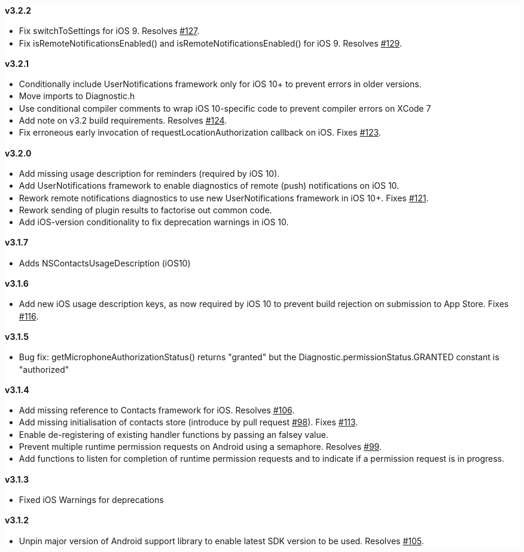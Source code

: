 **v3.2.2**
* Fix switchToSettings for iOS 9. Resolves [#127](https://github.com/dpa99c/cordova-diagnostic-plugin/issues/127).
* Fix isRemoteNotificationsEnabled() and isRemoteNotificationsEnabled() for iOS 9. Resolves [#129](https://github.com/dpa99c/cordova-diagnostic-plugin/issues/129).

**v3.2.1**
* Conditionally include UserNotifications framework only for iOS 10+ to prevent errors in older versions.
* Move imports to Diagnostic.h
* Use conditional compiler comments to wrap iOS 10-specific code to prevent compiler errors on XCode 7
* Add note on v3.2 build requirements. Resolves [#124](https://github.com/dpa99c/cordova-diagnostic-plugin/issues/124).
* Fix erroneous early invocation of requestLocationAuthorization callback on iOS. Fixes [#123](https://github.com/dpa99c/cordova-diagnostic-plugin/issues/123).

**v3.2.0**
* Add missing usage description for reminders (required by iOS 10).
* Add UserNotifications framework to enable diagnostics of remote (push) notifications on iOS 10.
* Rework remote notifications diagnostics to use new UserNotifications framework in iOS 10+. Fixes [#121](https://github.com/dpa99c/cordova-diagnostic-plugin/issues/121).
* Rework sending of plugin results to factorise out common code.
* Add iOS-version conditionality to fix deprecation warnings in iOS 10.

**v3.1.7**
* Adds NSContactsUsageDescription (iOS10)

**v3.1.6**
* Add new iOS usage description keys, as now required by iOS 10 to prevent build rejection on submission to App Store. Fixes [#116](https://github.com/dpa99c/cordova-diagnostic-plugin/issues/116).

**v3.1.5**
* Bug fix: getMicrophoneAuthorizationStatus() returns "granted" but the Diagnostic.permissionStatus.GRANTED constant is "authorized"

**v3.1.4**
* Add missing reference to Contacts framework for iOS. Resolves [#106](https://github.com/dpa99c/cordova-diagnostic-plugin/issues/106).
* Add missing initialisation of contacts store (introduce by pull request [#98](https://github.com/dpa99c/cordova-diagnostic-plugin/issues/98)). Fixes [#113](https://github.com/dpa99c/cordova-diagnostic-plugin/issues/113).
* Enable de-registering of existing handler functions by passing an falsey value.
* Prevent multiple runtime permission requests on Android using a semaphore. Resolves [#99](https://github.com/dpa99c/cordova-diagnostic-plugin/issues/99). 
* Add functions to listen for completion of runtime permission requests and to indicate if a permission request is in progress.

**v3.1.3**
* Fixed iOS Warnings for deprecations

**v3.1.2**
* Unpin major version of Android support library to enable latest SDK version to be used. Resolves [#105](https://github.com/dpa99c/cordova-diagnostic-plugin/issues/105).
